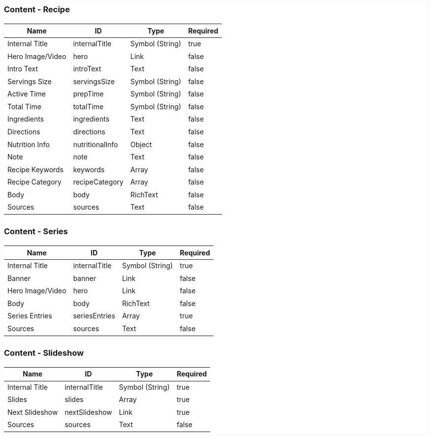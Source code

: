 
### Content - Recipe
| Name | ID | Type | Required |
| --- | --- | --- | --- |
| Internal Title | internalTitle | Symbol (String) | true |
| Hero Image/Video | hero | Link | false |
| Intro Text | introText | Text | false |
| Servings Size | servingsSize | Symbol (String) | false |
| Active Time | prepTime | Symbol (String) | false |
| Total Time | totalTime | Symbol (String) | false |
| Ingredients | ingredients | Text | false |
| Directions | directions | Text | false |
| Nutrition Info | nutritionalInfo | Object | false |
| Note | note | Text | false |
| Recipe Keywords | keywords | Array | false |
| Recipe Category | recipeCategory | Array | false |
| Body | body | RichText | false |
| Sources | sources | Text | false |


### Content - Series
| Name | ID | Type | Required |
| --- | --- | --- | --- |
| Internal Title | internalTitle | Symbol (String) | true |
| Banner | banner | Link | false |
| Hero Image/Video | hero | Link | false |
| Body | body | RichText | false |
| Series Entries | seriesEntries | Array | true |
| Sources | sources | Text | false |


### Content - Slideshow
| Name | ID | Type | Required |
| --- | --- | --- | --- |
| Internal Title | internalTitle | Symbol (String) | true |
| Slides | slides | Array | true |
| Next Slideshow | nextSlideshow | Link | true |
| Sources | sources | Text | false |
